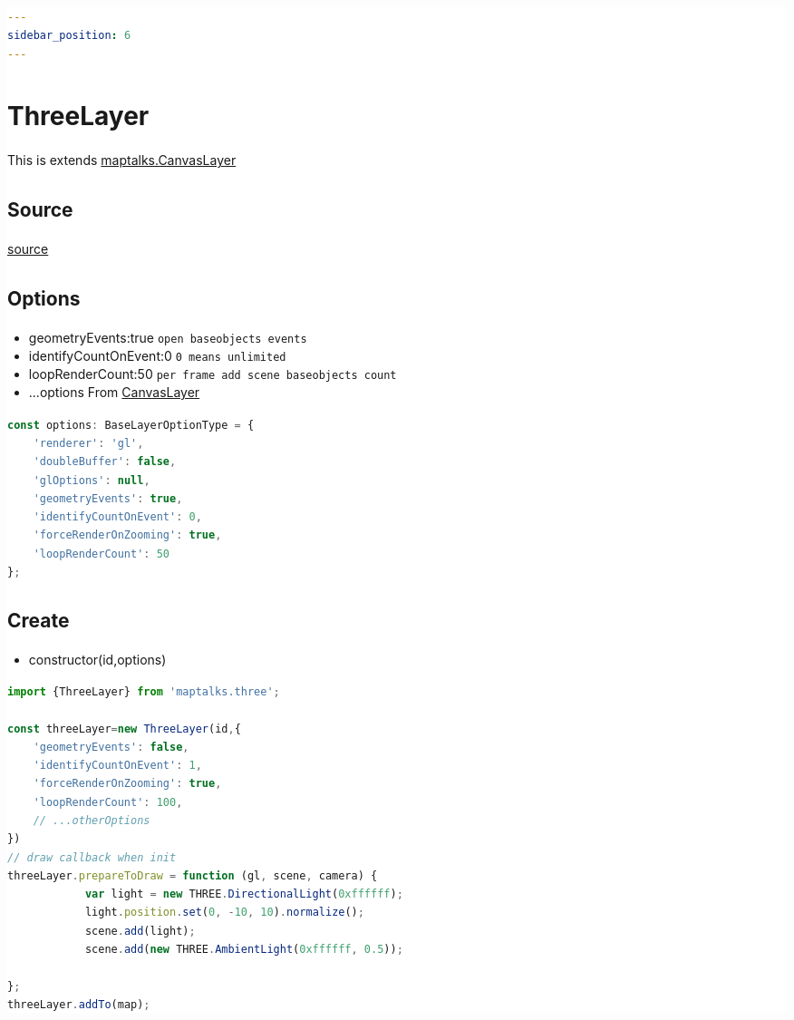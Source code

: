 ```yaml
---
sidebar_position: 6
---
```


# ThreeLayer

This is extends [maptalks.CanvasLayer](https://maptalks.org/maptalks.js/api/0.x/CanvasLayer.html)

## Source
 [source](https://github.com/maptalks/maptalks.three/blob/master/src/index.ts)

## Options

- geometryEvents:true `open baseobjects events`
- identifyCountOnEvent:0 `0 means unlimited`
- loopRenderCount:50 `per frame add scene baseobjects count`
- ...options From [CanvasLayer](https://maptalks.org/maptalks.js/api/0.x/CanvasLayer.html)

```js
const options: BaseLayerOptionType = {
    'renderer': 'gl',
    'doubleBuffer': false,
    'glOptions': null,
    'geometryEvents': true,
    'identifyCountOnEvent': 0,
    'forceRenderOnZooming': true,
    'loopRenderCount': 50
};

```
## Create
- constructor(id,options)


```js
import {ThreeLayer} from 'maptalks.three';

const threeLayer=new ThreeLayer(id,{
    'geometryEvents': false,
    'identifyCountOnEvent': 1,
    'forceRenderOnZooming': true,
    'loopRenderCount': 100,
    // ...otherOptions
})
// draw callback when init
threeLayer.prepareToDraw = function (gl, scene, camera) {
            var light = new THREE.DirectionalLight(0xffffff);
            light.position.set(0, -10, 10).normalize();
            scene.add(light);
            scene.add(new THREE.AmbientLight(0xffffff, 0.5));

};
threeLayer.addTo(map);


```
